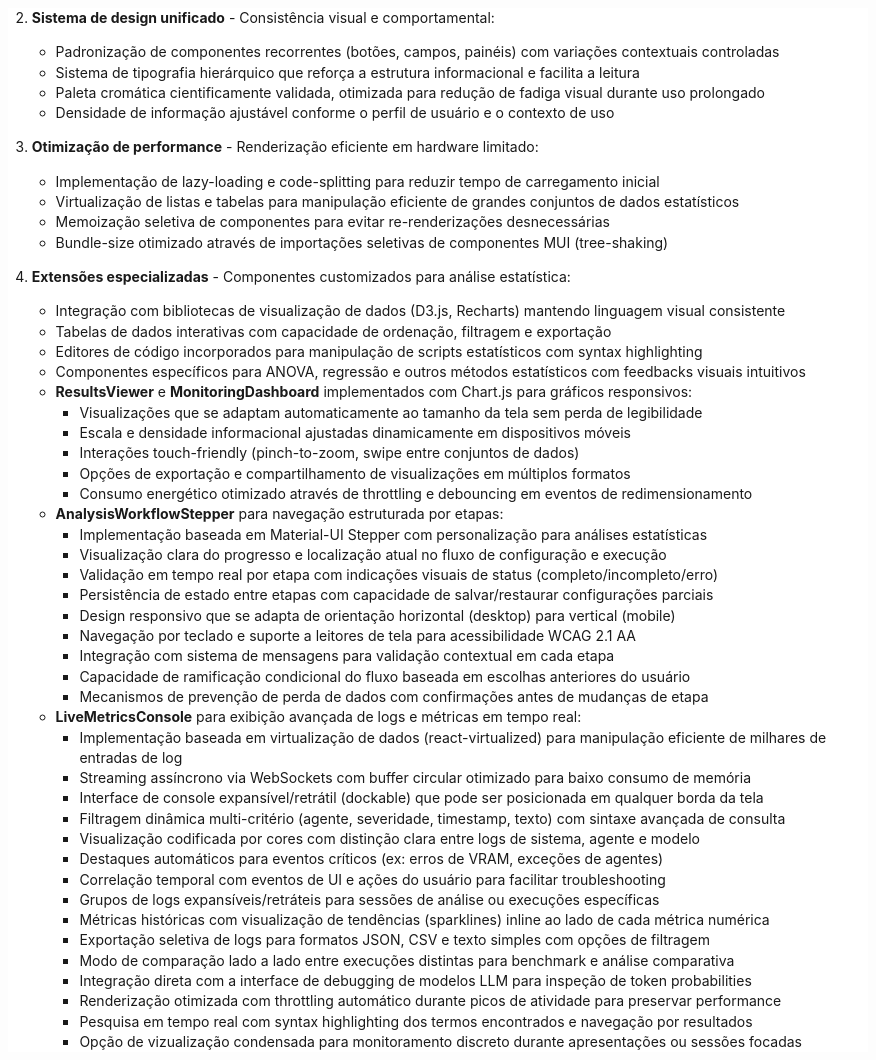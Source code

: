2. **Sistema de design unificado** - Consistência visual e comportamental:
   - Padronização de componentes recorrentes (botões, campos, painéis) com variações contextuais controladas
   - Sistema de tipografia hierárquico que reforça a estrutura informacional e facilita a leitura
   - Paleta cromática cientificamente validada, otimizada para redução de fadiga visual durante uso prolongado
   - Densidade de informação ajustável conforme o perfil de usuário e o contexto de uso

3. **Otimização de performance** - Renderização eficiente em hardware limitado:
   - Implementação de lazy-loading e code-splitting para reduzir tempo de carregamento inicial
   - Virtualização de listas e tabelas para manipulação eficiente de grandes conjuntos de dados estatísticos
   - Memoização seletiva de componentes para evitar re-renderizações desnecessárias
   - Bundle-size otimizado através de importações seletivas de componentes MUI (tree-shaking)

4. **Extensões especializadas** - Componentes customizados para análise estatística:
   - Integração com bibliotecas de visualização de dados (D3.js, Recharts) mantendo linguagem visual consistente
   - Tabelas de dados interativas com capacidade de ordenação, filtragem e exportação
   - Editores de código incorporados para manipulação de scripts estatísticos com syntax highlighting
   - Componentes específicos para ANOVA, regressão e outros métodos estatísticos com feedbacks visuais intuitivos
   - **ResultsViewer** e **MonitoringDashboard** implementados com Chart.js para gráficos responsivos:
     - Visualizações que se adaptam automaticamente ao tamanho da tela sem perda de legibilidade
     - Escala e densidade informacional ajustadas dinamicamente em dispositivos móveis
     - Interações touch-friendly (pinch-to-zoom, swipe entre conjuntos de dados)
     - Opções de exportação e compartilhamento de visualizações em múltiplos formatos
     - Consumo energético otimizado através de throttling e debouncing em eventos de redimensionamento
   - **AnalysisWorkflowStepper** para navegação estruturada por etapas:
     - Implementação baseada em Material-UI Stepper com personalização para análises estatísticas
     - Visualização clara do progresso e localização atual no fluxo de configuração e execução
     - Validação em tempo real por etapa com indicações visuais de status (completo/incompleto/erro)
     - Persistência de estado entre etapas com capacidade de salvar/restaurar configurações parciais
     - Design responsivo que se adapta de orientação horizontal (desktop) para vertical (mobile)
     - Navegação por teclado e suporte a leitores de tela para acessibilidade WCAG 2.1 AA
     - Integração com sistema de mensagens para validação contextual em cada etapa
     - Capacidade de ramificação condicional do fluxo baseada em escolhas anteriores do usuário
     - Mecanismos de prevenção de perda de dados com confirmações antes de mudanças de etapa
   - **LiveMetricsConsole** para exibição avançada de logs e métricas em tempo real:
     - Implementação baseada em virtualização de dados (react-virtualized) para manipulação eficiente de milhares de entradas de log
     - Streaming assíncrono via WebSockets com buffer circular otimizado para baixo consumo de memória
     - Interface de console expansível/retrátil (dockable) que pode ser posicionada em qualquer borda da tela
     - Filtragem dinâmica multi-critério (agente, severidade, timestamp, texto) com sintaxe avançada de consulta
     - Visualização codificada por cores com distinção clara entre logs de sistema, agente e modelo
     - Destaques automáticos para eventos críticos (ex: erros de VRAM, exceções de agentes)
     - Correlação temporal com eventos de UI e ações do usuário para facilitar troubleshooting
     - Grupos de logs expansíveis/retráteis para sessões de análise ou execuções específicas
     - Métricas históricas com visualização de tendências (sparklines) inline ao lado de cada métrica numérica
     - Exportação seletiva de logs para formatos JSON, CSV e texto simples com opções de filtragem
     - Modo de comparação lado a lado entre execuções distintas para benchmark e análise comparativa
     - Integração direta com a interface de debugging de modelos LLM para inspeção de token probabilities
     - Renderização otimizada com throttling automático durante picos de atividade para preservar performance
     - Pesquisa em tempo real com syntax highlighting dos termos encontrados e navegação por resultados
     - Opção de vizualização condensada para monitoramento discreto durante apresentações ou sessões focadas
